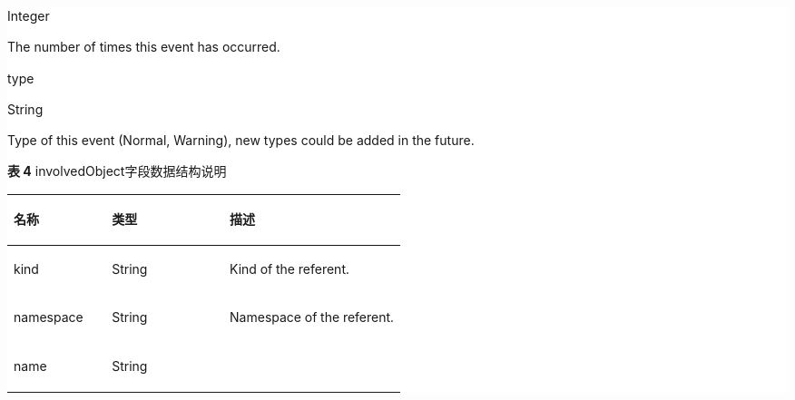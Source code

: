 </td>
<td class="cellrowborder" valign="top" width="30%" headers="mcps1.2.4.1.2 "><p id="p02771820131211"><a name="p02771820131211"></a><a name="p02771820131211"></a>Integer</p>
</td>
<td class="cellrowborder" valign="top" width="45%" headers="mcps1.2.4.1.3 "><p id="p92771920171212"><a name="p92771920171212"></a><a name="p92771920171212"></a>The number of times this event has occurred.</p>
</td>
</tr>
<tr id="row652592081218"><td class="cellrowborder" valign="top" width="25%" headers="mcps1.2.4.1.1 "><p id="p185251820141214"><a name="p185251820141214"></a><a name="p185251820141214"></a>type</p>
</td>
<td class="cellrowborder" valign="top" width="30%" headers="mcps1.2.4.1.2 "><p id="p1752572018126"><a name="p1752572018126"></a><a name="p1752572018126"></a>String</p>
</td>
<td class="cellrowborder" valign="top" width="45%" headers="mcps1.2.4.1.3 "><p id="p6525152061213"><a name="p6525152061213"></a><a name="p6525152061213"></a>Type of this event (Normal, Warning), new types could be added in the future.</p>
</td>
</tr>
</tbody>
</table>

**表 4**  involvedObject字段数据结构说明

<a name="table7744122481514"></a>
<table><thead align="left"><tr id="row6750202431514"><th class="cellrowborder" valign="top" width="25%" id="mcps1.2.4.1.1"><p id="p075122413152"><a name="p075122413152"></a><a name="p075122413152"></a>名称</p>
</th>
<th class="cellrowborder" valign="top" width="30%" id="mcps1.2.4.1.2"><p id="p1575312411156"><a name="p1575312411156"></a><a name="p1575312411156"></a>类型</p>
</th>
<th class="cellrowborder" valign="top" width="45%" id="mcps1.2.4.1.3"><p id="p375692421513"><a name="p375692421513"></a><a name="p375692421513"></a>描述</p>
</th>
</tr>
</thead>
<tbody><tr id="row37584242156"><td class="cellrowborder" valign="top" width="25%" headers="mcps1.2.4.1.1 "><p id="p174516305155"><a name="p174516305155"></a><a name="p174516305155"></a>kind</p>
</td>
<td class="cellrowborder" valign="top" width="30%" headers="mcps1.2.4.1.2 "><p id="p1676212417152"><a name="p1676212417152"></a><a name="p1676212417152"></a>String</p>
</td>
<td class="cellrowborder" valign="top" width="45%" headers="mcps1.2.4.1.3 "><p id="p207643240152"><a name="p207643240152"></a><a name="p207643240152"></a>Kind of the referent.</p>
</td>
</tr>
<tr id="row207651724191514"><td class="cellrowborder" valign="top" width="25%" headers="mcps1.2.4.1.1 "><p id="p645053071512"><a name="p645053071512"></a><a name="p645053071512"></a>namespace</p>
</td>
<td class="cellrowborder" valign="top" width="30%" headers="mcps1.2.4.1.2 "><p id="p1776942421514"><a name="p1776942421514"></a><a name="p1776942421514"></a>String</p>
</td>
<td class="cellrowborder" valign="top" width="45%" headers="mcps1.2.4.1.3 "><p id="p67714247159"><a name="p67714247159"></a><a name="p67714247159"></a>Namespace of the referent.</p>
</td>
</tr>
<tr id="row9773192481516"><td class="cellrowborder" valign="top" width="25%" headers="mcps1.2.4.1.1 "><p id="p1744919309151"><a name="p1744919309151"></a><a name="p1744919309151"></a>name</p>
</td>
<td class="cellrowborder" valign="top" width="30%" headers="mcps1.2.4.1.2 "><p id="p17776624111518"><a name="p17776624111518"></a><a name="p17776624111518"></a>String</p>
</td>